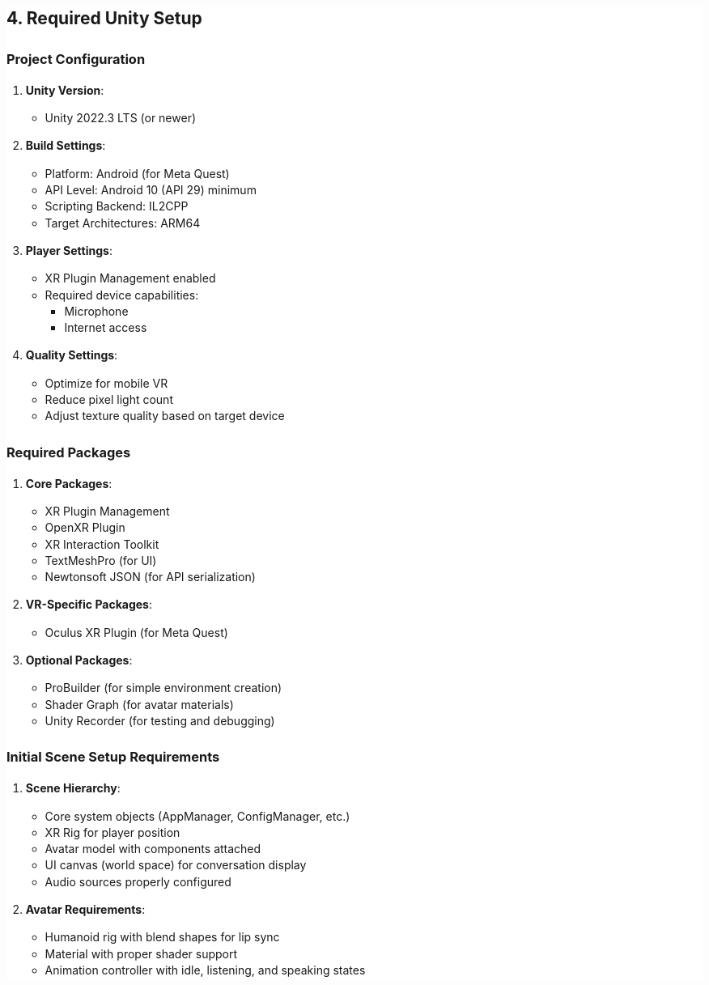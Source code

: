 ## 4. Required Unity Setup

### Project Configuration

1. **Unity Version**:
   - Unity 2022.3 LTS (or newer)

2. **Build Settings**:
   - Platform: Android (for Meta Quest)
   - API Level: Android 10 (API 29) minimum
   - Scripting Backend: IL2CPP
   - Target Architectures: ARM64

3. **Player Settings**:
   - XR Plugin Management enabled
   - Required device capabilities:
     - Microphone
     - Internet access

4. **Quality Settings**:
   - Optimize for mobile VR
   - Reduce pixel light count
   - Adjust texture quality based on target device

### Required Packages

1. **Core Packages**:
   - XR Plugin Management
   - OpenXR Plugin
   - XR Interaction Toolkit
   - TextMeshPro (for UI)
   - Newtonsoft JSON (for API serialization)

2. **VR-Specific Packages**:
   - Oculus XR Plugin (for Meta Quest)

3. **Optional Packages**:
   - ProBuilder (for simple environment creation)
   - Shader Graph (for avatar materials)
   - Unity Recorder (for testing and debugging)

### Initial Scene Setup Requirements

1. **Scene Hierarchy**:
   - Core system objects (AppManager, ConfigManager, etc.)
   - XR Rig for player position
   - Avatar model with components attached
   - UI canvas (world space) for conversation display
   - Audio sources properly configured

2. **Avatar Requirements**:
   - Humanoid rig with blend shapes for lip sync
   - Material with proper shader support
   - Animation controller with idle, listening, and speaking states
